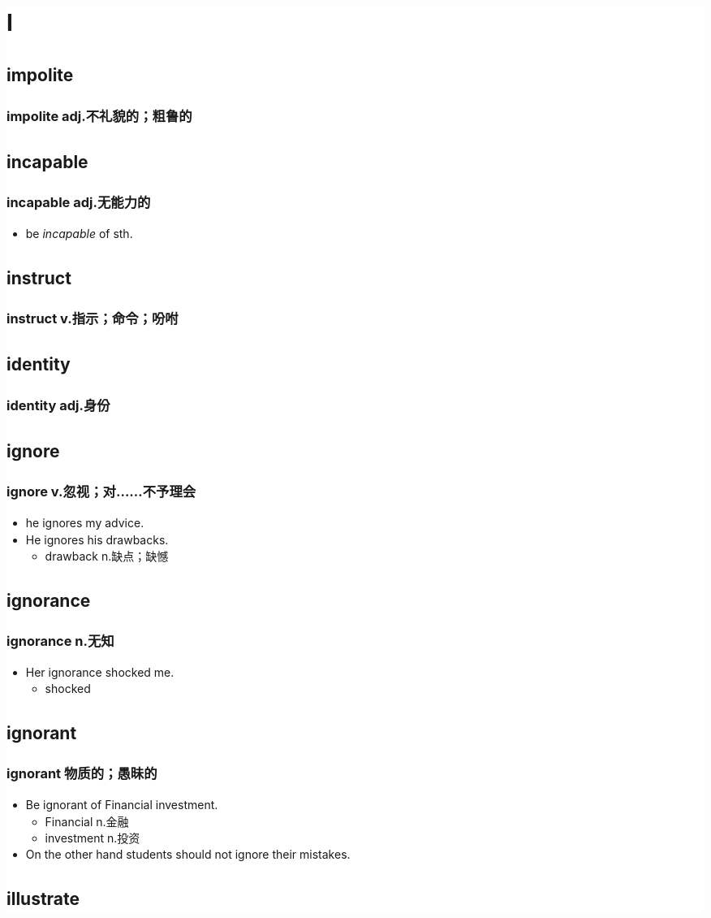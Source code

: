 
# I
## impolite

### impolite adj.不礼貌的；粗鲁的

## incapable

### incapable adj.无能力的

- be *incapable* of sth.

## instruct

### instruct v.指示；命令；吩咐

## identity

### identity adj.身份

## ignore

### ignore v.忽视；对……不予理会

- he ignores my advice.
- He ignores his drawbacks.
	- drawback n.缺点；缺憾

## ignorance

### ignorance n.无知

- Her ignorance shocked me.
	- shocked

## ignorant

### ignorant 物质的；愚昧的

- Be ignorant of Financial investment.
	- Financial n.金融
	- investment n.投资
- On the other hand students should not ignore their mistakes.

## illustrate
